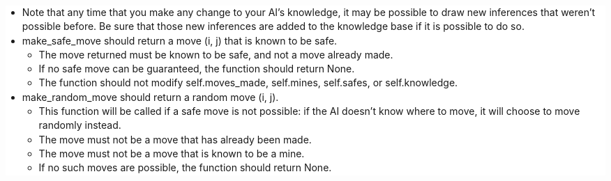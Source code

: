   - Note that any time that you make any change to your AI’s knowledge, it may be possible to draw new inferences that weren’t possible before. Be sure that those new inferences are added to the knowledge base if it is possible to do so.
- make_safe_move should return a move (i, j) that is known to be safe.
  - The move returned must be known to be safe, and not a move already made.
  - If no safe move can be guaranteed, the function should return None.
  - The function should not modify self.moves_made, self.mines, self.safes, or self.knowledge.
- make_random_move should return a random move (i, j).
  - This function will be called if a safe move is not possible: if the AI doesn’t know where to move, it will choose to move randomly instead.
  - The move must not be a move that has already been made.
  - The move must not be a move that is known to be a mine.
  - If no such moves are possible, the function should return None.
